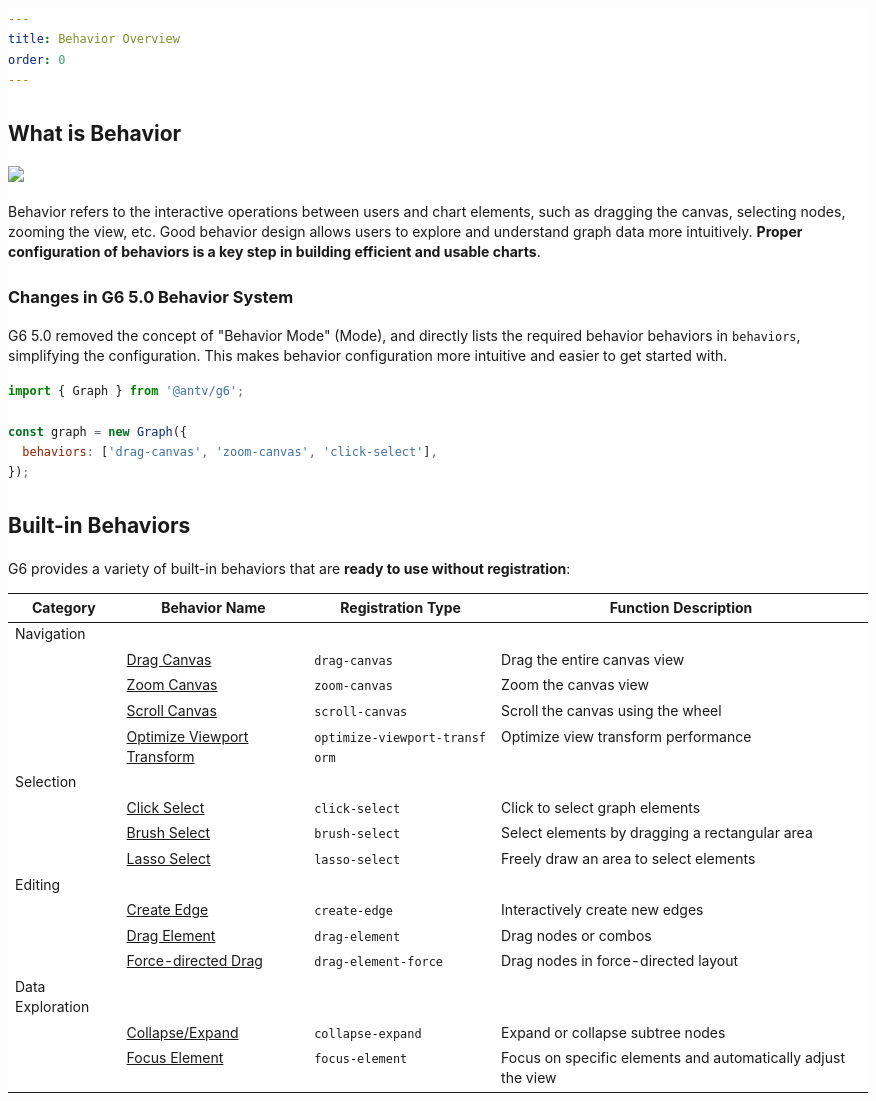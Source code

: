 ```yaml
---
title: Behavior Overview
order: 0
---
```


## What is Behavior

<image width="200px" src="https://mdn.alipayobjects.com/huamei_qa8qxu/afts/img/A*sa3jRqp83K4AAAAAAAAAAAAADmJ7AQ/original" />

Behavior refers to the interactive operations between users and chart elements, such as dragging the canvas, selecting nodes, zooming the view, etc. Good behavior design allows users to explore and understand graph data more intuitively. **Proper configuration of behaviors is a key step in building efficient and usable charts**.

### Changes in G6 5.0 Behavior System

G6 5.0 removed the concept of "Behavior Mode" (Mode), and directly lists the required behavior behaviors in `behaviors`, simplifying the configuration. This makes behavior configuration more intuitive and easier to get started with.

```javascript {4}
import { Graph } from '@antv/g6';

const graph = new Graph({
  behaviors: ['drag-canvas', 'zoom-canvas', 'click-select'],
});
```

## Built-in Behaviors

G6 provides a variety of built-in behaviors that are **ready to use without registration**:

| Category            | Behavior Name                                                                  | Registration Type             | Function Description                                         |
| ------------------- | ------------------------------------------------------------------------------ | ----------------------------- | ------------------------------------------------------------ |
| Navigation          |                                                                                |                               |                                                              |
|                     | [Drag Canvas](/en/manual/behavior/drag-canvas)                                 | `drag-canvas`                 | Drag the entire canvas view                                  |
|                     | [Zoom Canvas](/en/manual/behavior/zoom-canvas)                                 | `zoom-canvas`                 | Zoom the canvas view                                         |
|                     | [Scroll Canvas](/en/manual/behavior/scroll-canvas)                             | `scroll-canvas`               | Scroll the canvas using the wheel                            |
|                     | [Optimize Viewport Transform](/en/manual/behavior/optimize-viewport-transform) | `optimize-viewport-transform` | Optimize view transform performance                          |
| Selection           |                                                                                |                               |                                                              |
|                     | [Click Select](/en/manual/behavior/click-select)                               | `click-select`                | Click to select graph elements                               |
|                     | [Brush Select](/en/manual/behavior/brush-select)                               | `brush-select`                | Select elements by dragging a rectangular area               |
|                     | [Lasso Select](/en/manual/behavior/lasso-select)                               | `lasso-select`                | Freely draw an area to select elements                       |
| Editing             |                                                                                |                               |                                                              |
|                     | [Create Edge](/en/manual/behavior/create-edge)                                 | `create-edge`                 | Interactively create new edges                               |
|                     | [Drag Element](/en/manual/behavior/drag-element)                               | `drag-element`                | Drag nodes or combos                                         |
|                     | [Force-directed Drag](/en/manual/behavior/drag-element-force)                  | `drag-element-force`          | Drag nodes in force-directed layout                          |
| Data Exploration    |                                                                                |                               |                                                              |
|                     | [Collapse/Expand](/en/manual/behavior/collapse-expand)                         | `collapse-expand`             | Expand or collapse subtree nodes                             |
|                     | [Focus Element](/en/manual/behavior/focus-element)                             | `focus-element`               | Focus on specific elements and automatically adjust the view |